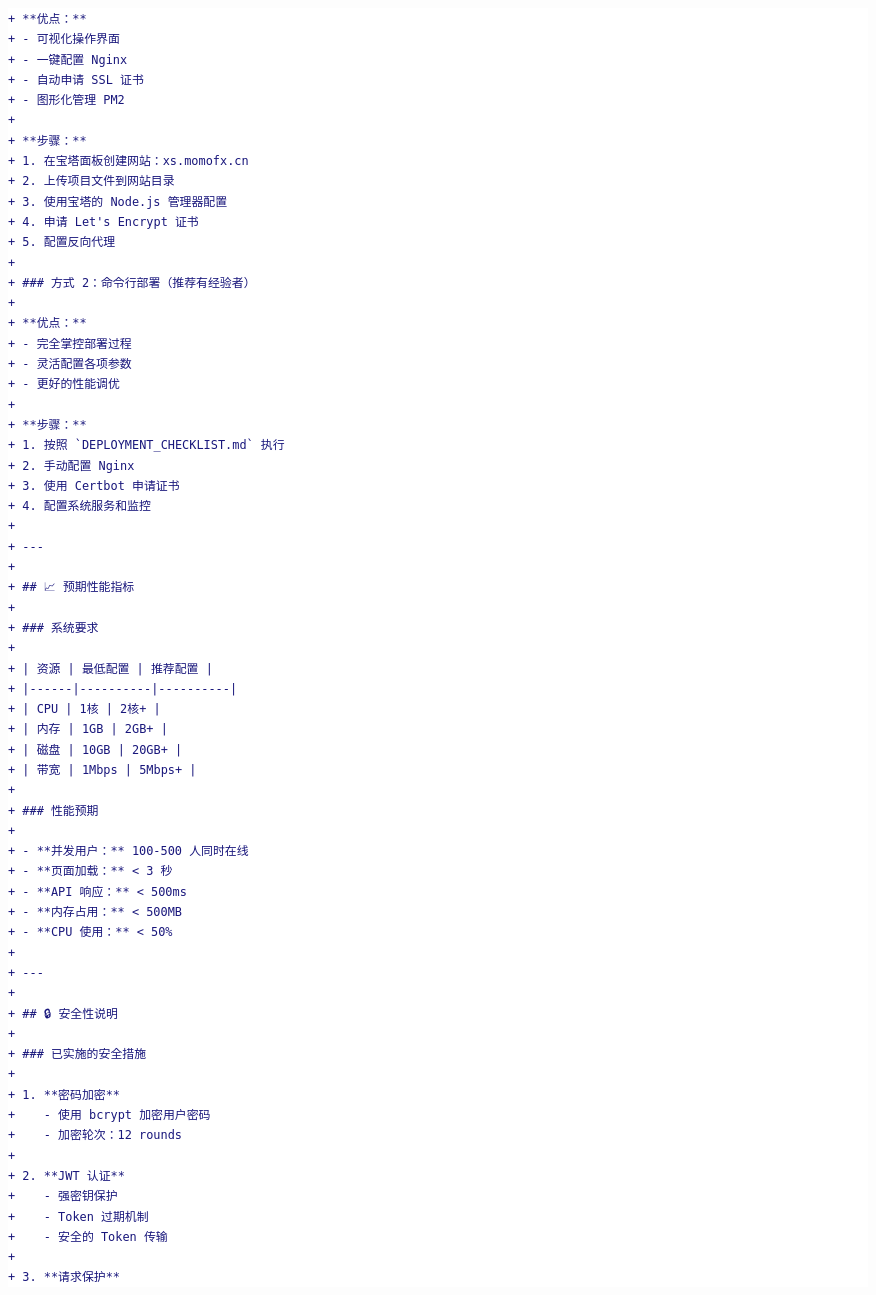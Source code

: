 ```diff
+ **优点：**
+ - 可视化操作界面
+ - 一键配置 Nginx
+ - 自动申请 SSL 证书
+ - 图形化管理 PM2
+ 
+ **步骤：**
+ 1. 在宝塔面板创建网站：xs.momofx.cn
+ 2. 上传项目文件到网站目录
+ 3. 使用宝塔的 Node.js 管理器配置
+ 4. 申请 Let's Encrypt 证书
+ 5. 配置反向代理
+ 
+ ### 方式 2：命令行部署（推荐有经验者）
+ 
+ **优点：**
+ - 完全掌控部署过程
+ - 灵活配置各项参数
+ - 更好的性能调优
+ 
+ **步骤：**
+ 1. 按照 `DEPLOYMENT_CHECKLIST.md` 执行
+ 2. 手动配置 Nginx
+ 3. 使用 Certbot 申请证书
+ 4. 配置系统服务和监控
+ 
+ ---
+ 
+ ## 📈 预期性能指标
+ 
+ ### 系统要求
+ 
+ | 资源 | 最低配置 | 推荐配置 |
+ |------|----------|----------|
+ | CPU | 1核 | 2核+ |
+ | 内存 | 1GB | 2GB+ |
+ | 磁盘 | 10GB | 20GB+ |
+ | 带宽 | 1Mbps | 5Mbps+ |
+ 
+ ### 性能预期
+ 
+ - **并发用户：** 100-500 人同时在线
+ - **页面加载：** < 3 秒
+ - **API 响应：** < 500ms
+ - **内存占用：** < 500MB
+ - **CPU 使用：** < 50%
+ 
+ ---
+ 
+ ## 🔒 安全性说明
+ 
+ ### 已实施的安全措施
+ 
+ 1. **密码加密**
+    - 使用 bcrypt 加密用户密码
+    - 加密轮次：12 rounds
+ 
+ 2. **JWT 认证**
+    - 强密钥保护
+    - Token 过期机制
+    - 安全的 Token 传输
+ 
+ 3. **请求保护**
```